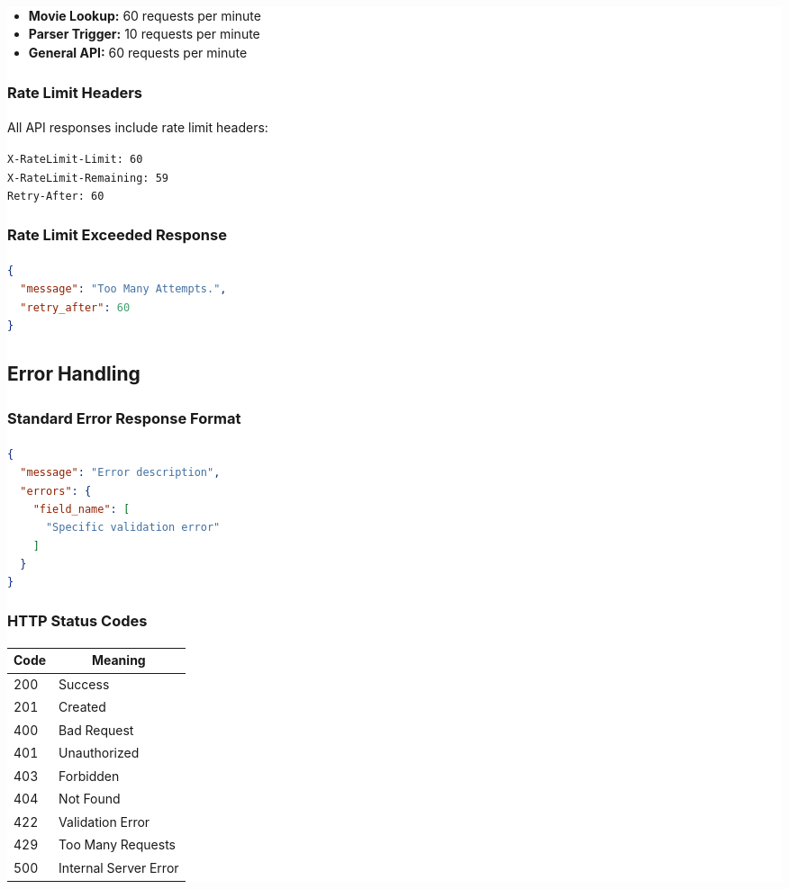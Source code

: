 - **Movie Lookup:** 60 requests per minute
- **Parser Trigger:** 10 requests per minute
- **General API:** 60 requests per minute

### Rate Limit Headers

All API responses include rate limit headers:

```
X-RateLimit-Limit: 60
X-RateLimit-Remaining: 59
Retry-After: 60
```

### Rate Limit Exceeded Response

```json
{
  "message": "Too Many Attempts.",
  "retry_after": 60
}
```

## Error Handling

### Standard Error Response Format

```json
{
  "message": "Error description",
  "errors": {
    "field_name": [
      "Specific validation error"
    ]
  }
}
```

### HTTP Status Codes

| Code | Meaning |
|------|---------|
| 200 | Success |
| 201 | Created |
| 400 | Bad Request |
| 401 | Unauthorized |
| 403 | Forbidden |
| 404 | Not Found |
| 422 | Validation Error |
| 429 | Too Many Requests |
| 500 | Internal Server Error |
